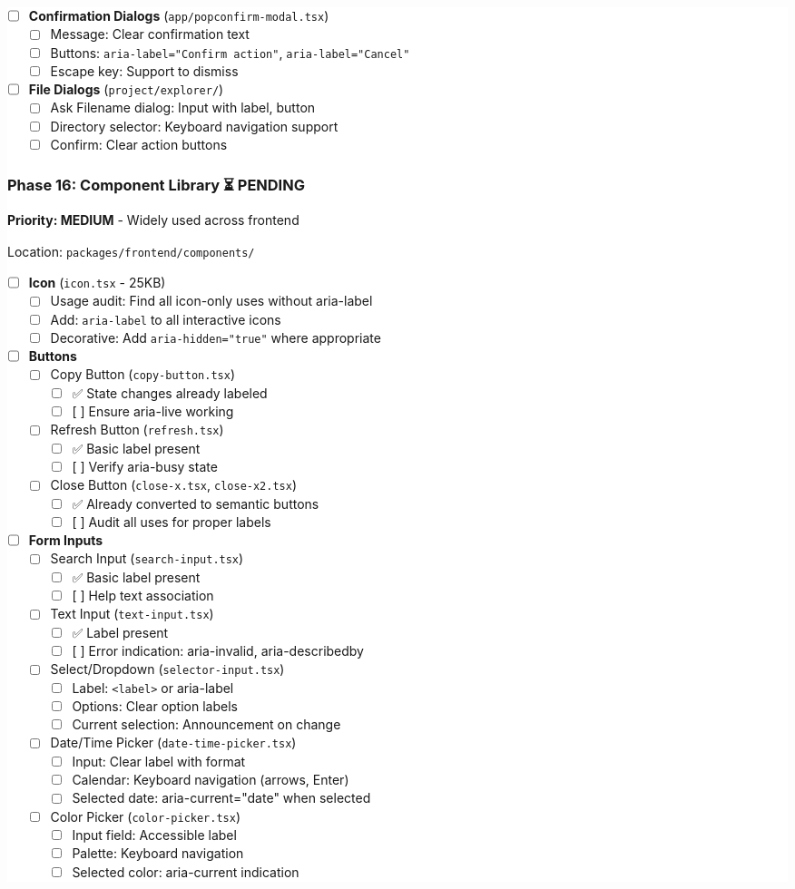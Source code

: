 - [ ] **Confirmation Dialogs** (`app/popconfirm-modal.tsx`)
  - [ ] Message: Clear confirmation text
  - [ ] Buttons: `aria-label="Confirm action"`, `aria-label="Cancel"`
  - [ ] Escape key: Support to dismiss

- [ ] **File Dialogs** (`project/explorer/`)
  - [ ] Ask Filename dialog: Input with label, button
  - [ ] Directory selector: Keyboard navigation support
  - [ ] Confirm: Clear action buttons

### Phase 16: Component Library ⏳ PENDING

**Priority: MEDIUM** - Widely used across frontend

Location: `packages/frontend/components/`

- [ ] **Icon** (`icon.tsx` - 25KB)
  - [ ] Usage audit: Find all icon-only uses without aria-label
  - [ ] Add: `aria-label` to all interactive icons
  - [ ] Decorative: Add `aria-hidden="true"` where appropriate

- [ ] **Buttons**
  - [ ] Copy Button (`copy-button.tsx`)
    - [ ] ✅ State changes already labeled
    - [ ] [ ] Ensure aria-live working

  - [ ] Refresh Button (`refresh.tsx`)
    - [ ] ✅ Basic label present
    - [ ] [ ] Verify aria-busy state

  - [ ] Close Button (`close-x.tsx`, `close-x2.tsx`)
    - [ ] ✅ Already converted to semantic buttons
    - [ ] [ ] Audit all uses for proper labels

- [ ] **Form Inputs**
  - [ ] Search Input (`search-input.tsx`)
    - [ ] ✅ Basic label present
    - [ ] [ ] Help text association

  - [ ] Text Input (`text-input.tsx`)
    - [ ] ✅ Label present
    - [ ] [ ] Error indication: aria-invalid, aria-describedby

  - [ ] Select/Dropdown (`selector-input.tsx`)
    - [ ] Label: `<label>` or aria-label
    - [ ] Options: Clear option labels
    - [ ] Current selection: Announcement on change

  - [ ] Date/Time Picker (`date-time-picker.tsx`)
    - [ ] Input: Clear label with format
    - [ ] Calendar: Keyboard navigation (arrows, Enter)
    - [ ] Selected date: aria-current="date" when selected

  - [ ] Color Picker (`color-picker.tsx`)
    - [ ] Input field: Accessible label
    - [ ] Palette: Keyboard navigation
    - [ ] Selected color: aria-current indication

